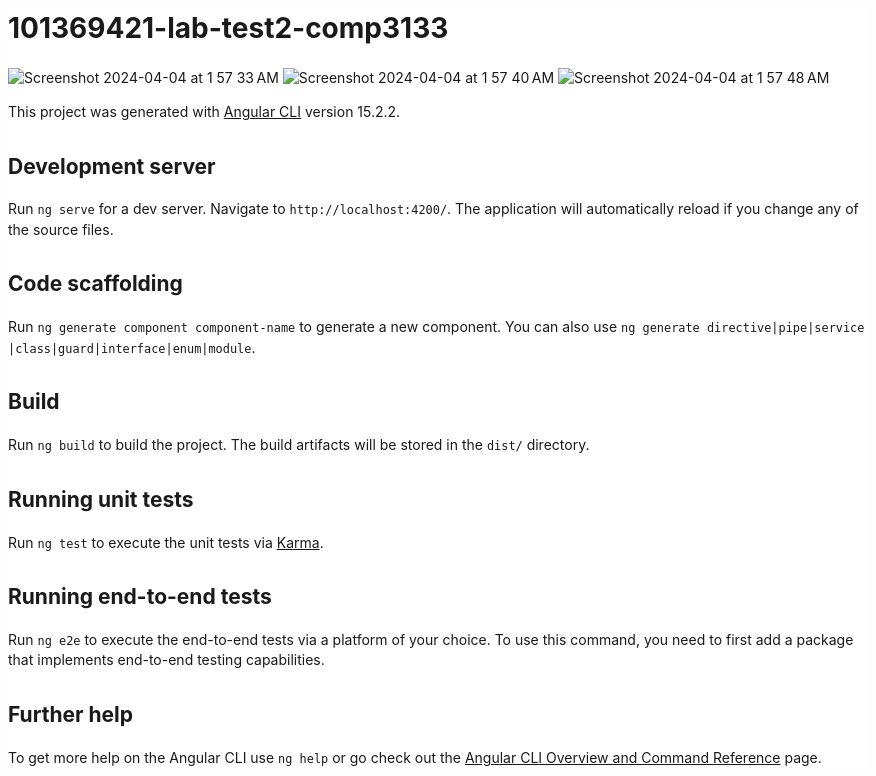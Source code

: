 # 101369421-lab-test2-comp3133


<img width="1440" alt="Screenshot 2024-04-04 at 1 57 33 AM" src="https://github.com/neginheidarii/101369421-lab-test2-comp3133/assets/113136968/9287cd95-0d8c-4e88-a79b-cf8c15ea5794">


<img width="1440" alt="Screenshot 2024-04-04 at 1 57 40 AM" src="https://github.com/neginheidarii/101369421-lab-test2-comp3133/assets/113136968/e50b5793-3d48-4d7b-a95b-326f76a091e5">



<img width="1440" alt="Screenshot 2024-04-04 at 1 57 48 AM" src="https://github.com/neginheidarii/101369421-lab-test2-comp3133/assets/113136968/bb5e6417-0894-4443-af9b-5bfd5e9d1629">




This project was generated with [Angular CLI](https://github.com/angular/angular-cli) version 15.2.2.

## Development server

Run `ng serve` for a dev server. Navigate to `http://localhost:4200/`. The application will automatically reload if you change any of the source files.

## Code scaffolding

Run `ng generate component component-name` to generate a new component. You can also use `ng generate directive|pipe|service|class|guard|interface|enum|module`.

## Build

Run `ng build` to build the project. The build artifacts will be stored in the `dist/` directory.

## Running unit tests

Run `ng test` to execute the unit tests via [Karma](https://karma-runner.github.io).

## Running end-to-end tests

Run `ng e2e` to execute the end-to-end tests via a platform of your choice. To use this command, you need to first add a package that implements end-to-end testing capabilities.

## Further help

To get more help on the Angular CLI use `ng help` or go check out the [Angular CLI Overview and Command Reference](https://angular.io/cli) page.
